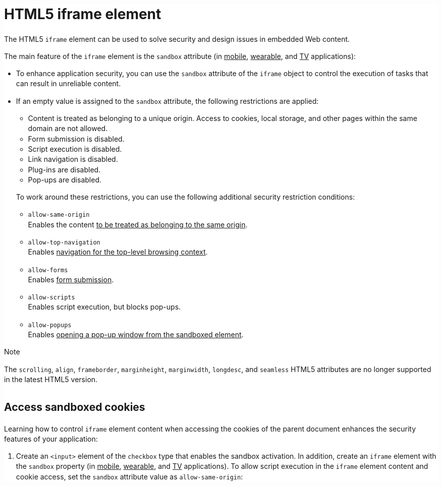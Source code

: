 # HTML5 iframe element

The HTML5 `iframe` element can be used to solve security and design issues in embedded Web content.

The main feature of the `iframe` element is the `sandbox` attribute (in [mobile](http://www.w3.org/TR/2014/REC-html5-20141028/embedded-content-0.html#attr-iframe-sandbox), [wearable](http://www.w3.org/TR/2014/CR-html5-20140429/embedded-content-0.html#attr-iframe-sandbox), and [TV](http://www.w3.org/TR/2014/REC-html5-20141028/embedded-content-0.html#attr-iframe-sandbox) applications):

- To enhance application security, you can use the `sandbox` attribute of the `iframe` object to control the execution of tasks that can result in unreliable content.

- If an empty value is assigned to the `sandbox` attribute, the following restrictions are applied:

  - Content is treated as belonging to a unique origin. Access to cookies, local storage, and other pages within the same domain are not allowed.
  - Form submission is disabled.
  - Script execution is disabled.
  - Link navigation is disabled.
  - Plug-ins are disabled.
  - Pop-ups are disabled.

  To work around these restrictions, you can use the following additional security restriction conditions:

  - `allow-same-origin`  
    Enables the content [to be treated as belonging to the same origin](#sandboxed_cookies).

  - `allow-top-navigation`  
    Enables [ navigation for the top-level browsing context](#sandboxed_page).

  - `allow-forms`  
    Enables [form submission](#sandboxed_form).

  - `allow-scripts`  
     Enables script execution, but blocks pop-ups.

  - `allow-popups`  
    Enables [ opening a pop-up window from the sandboxed element](#sandboxed_popups).

> [!NOTE]
> The `scrolling`, `align`, `frameborder`, `marginheight`, `marginwidth`, `longdesc`, and `seamless` HTML5 attributes are no longer supported in the latest HTML5 version.

<a name="sandboxed_cookies"></a>
## Access sandboxed cookies

Learning how to control `iframe` element content when accessing the cookies of the parent document enhances the security features of your application:

1. Create an `<input>` element of the `checkbox` type that enables the sandbox activation. In addition, create an `iframe` element with the `sandbox` property (in [mobile](http://www.w3.org/TR/2014/REC-html5-20141028/embedded-content-0.html#attr-iframe-sandbox), [wearable](http://www.w3.org/TR/2014/CR-html5-20140429/embedded-content-0.html#attr-iframe-sandbox), and [TV](http://www.w3.org/TR/2014/REC-html5-20141028/embedded-content-0.html#attr-iframe-sandbox) applications). To allow script execution in the `iframe` element content and cookie access, set the `sandbox` attribute value as `allow-same-origin`:
